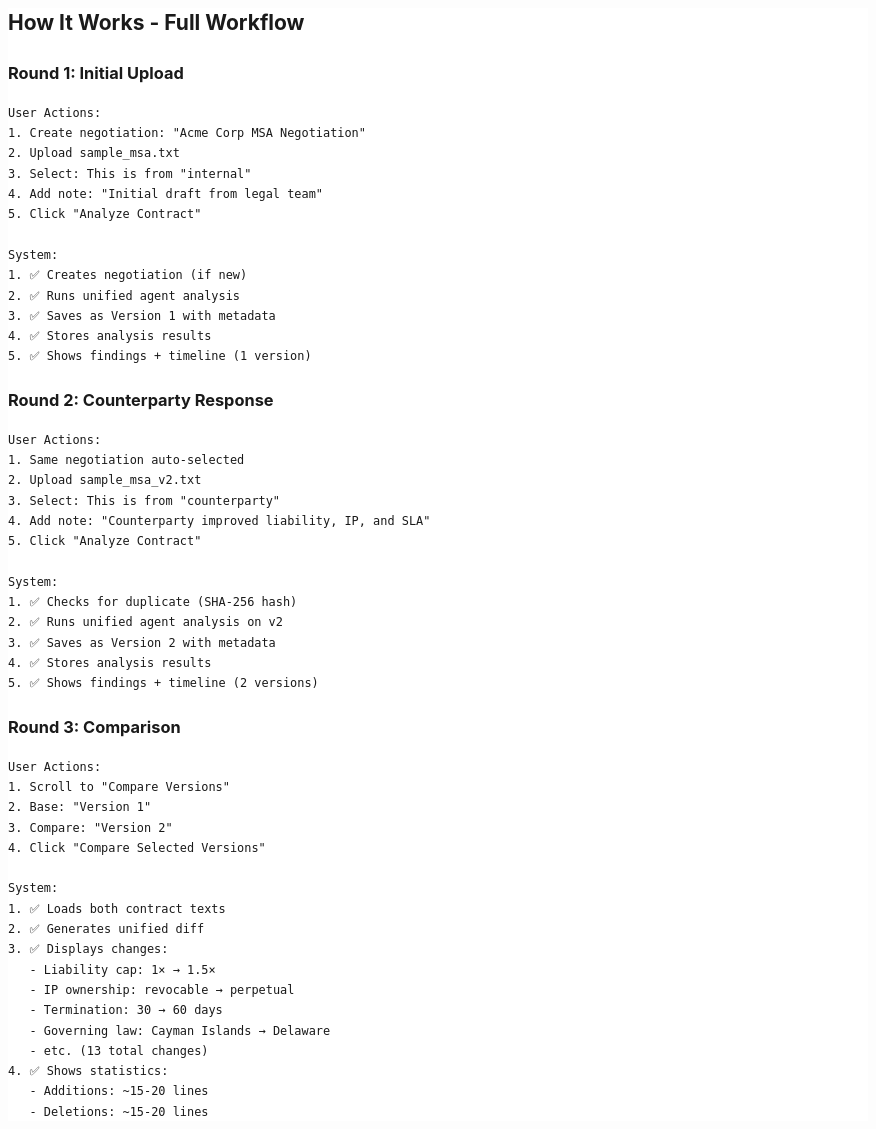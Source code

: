 ## How It Works - Full Workflow

### Round 1: Initial Upload

```
User Actions:
1. Create negotiation: "Acme Corp MSA Negotiation"
2. Upload sample_msa.txt
3. Select: This is from "internal"
4. Add note: "Initial draft from legal team"
5. Click "Analyze Contract"

System:
1. ✅ Creates negotiation (if new)
2. ✅ Runs unified agent analysis
3. ✅ Saves as Version 1 with metadata
4. ✅ Stores analysis results
5. ✅ Shows findings + timeline (1 version)
```

### Round 2: Counterparty Response

```
User Actions:
1. Same negotiation auto-selected
2. Upload sample_msa_v2.txt
3. Select: This is from "counterparty"
4. Add note: "Counterparty improved liability, IP, and SLA"
5. Click "Analyze Contract"

System:
1. ✅ Checks for duplicate (SHA-256 hash)
2. ✅ Runs unified agent analysis on v2
3. ✅ Saves as Version 2 with metadata
4. ✅ Stores analysis results
5. ✅ Shows findings + timeline (2 versions)
```

### Round 3: Comparison

```
User Actions:
1. Scroll to "Compare Versions"
2. Base: "Version 1"
3. Compare: "Version 2"
4. Click "Compare Selected Versions"

System:
1. ✅ Loads both contract texts
2. ✅ Generates unified diff
3. ✅ Displays changes:
   - Liability cap: 1× → 1.5×
   - IP ownership: revocable → perpetual
   - Termination: 30 → 60 days
   - Governing law: Cayman Islands → Delaware
   - etc. (13 total changes)
4. ✅ Shows statistics:
   - Additions: ~15-20 lines
   - Deletions: ~15-20 lines
```
